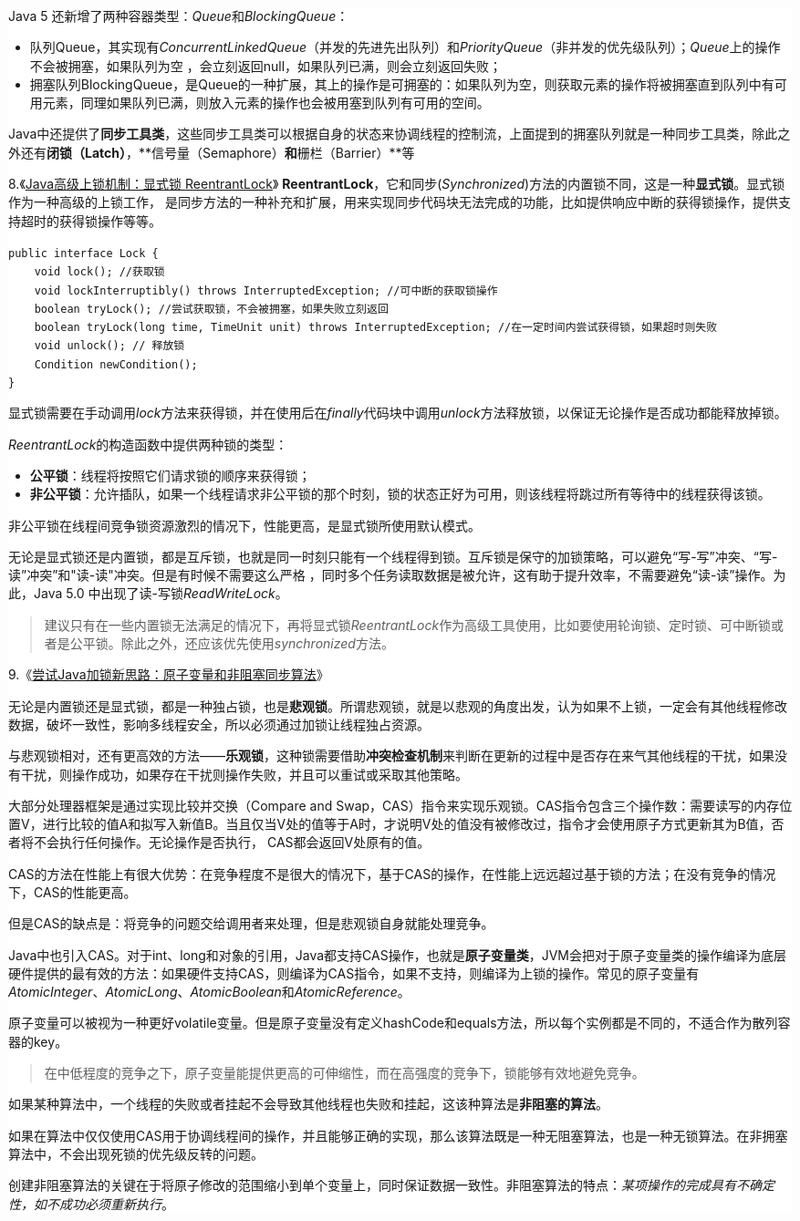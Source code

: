 Java 5 还新增了两种容器类型：*Queue*和*BlockingQueue*：
- 队列Queue，其实现有*ConcurrentLinkedQueue*（并发的先进先出队列）和*PriorityQueue*（非并发的优先级队列）；*Queue*上的操作不会被拥塞，如果队列为空 ，会立刻返回null，如果队列已满，则会立刻返回失败；
- 拥塞队列BlockingQueue，是Queue的一种扩展，其上的操作是可拥塞的：如果队列为空，则获取元素的操作将被拥塞直到队列中有可用元素，同理如果队列已满，则放入元素的操作也会被用塞到队列有可用的空间。

Java中还提供了**同步工具类**，这些同步工具类可以根据自身的状态来协调线程的控制流，上面提到的拥塞队列就是一种同步工具类，除此之外还有**闭锁（Latch）**，**信号量（Semaphore）**和**栅栏（Barrier）**等

8.《[Java高级上锁机制：显式锁 ReentrantLock](http://www.jianshu.com/p/59f5945c066a)》
**ReentrantLock**，它和同步(*Synchronized*)方法的内置锁不同，这是一种**显式锁**。显式锁作为一种高级的上锁工作， 是同步方法的一种补充和扩展，用来实现同步代码块无法完成的功能，比如提供响应中断的获得锁操作，提供支持超时的获得锁操作等等。

```
public interface Lock {
    void lock(); //获取锁
    void lockInterruptibly() throws InterruptedException; //可中断的获取锁操作
    boolean tryLock(); //尝试获取锁，不会被拥塞，如果失败立刻返回
    boolean tryLock(long time, TimeUnit unit) throws InterruptedException; //在一定时间内尝试获得锁，如果超时则失败
    void unlock(); // 释放锁
    Condition newCondition();
}
```

显式锁需要在手动调用*lock*方法来获得锁，并在使用后在*finally*代码块中调用*unlock*方法释放锁，以保证无论操作是否成功都能释放掉锁。

*ReentrantLock*的构造函数中提供两种锁的类型：
- **公平锁**：线程将按照它们请求锁的顺序来获得锁；
- **非公平锁**：允许插队，如果一个线程请求非公平锁的那个时刻，锁的状态正好为可用，则该线程将跳过所有等待中的线程获得该锁。

非公平锁在线程间竞争锁资源激烈的情况下，性能更高，是显式锁所使用默认模式。

无论是显式锁还是内置锁，都是互斥锁，也就是同一时刻只能有一个线程得到锁。互斥锁是保守的加锁策略，可以避免“写-写”冲突、“写-读”冲突”和"读-读"冲突。但是有时候不需要这么严格 ，同时多个任务读取数据是被允许，这有助于提升效率，不需要避免“读-读”操作。为此，Java 5.0 中出现了读-写锁*ReadWriteLock*。

>建议只有在一些内置锁无法满足的情况下，再将显式锁*ReentrantLock*作为高级工具使用，比如要使用轮询锁、定时锁、可中断锁或者是公平锁。除此之外，还应该优先使用*synchronized*方法。


9.《[尝试Java加锁新思路：原子变量和非阻塞同步算法](http://www.jianshu.com/p/377666236271)》

无论是内置锁还是显式锁，都是一种独占锁，也是**悲观锁**。所谓悲观锁，就是以悲观的角度出发，认为如果不上锁，一定会有其他线程修改数据，破坏一致性，影响多线程安全，所以必须通过加锁让线程独占资源。

与悲观锁相对，还有更高效的方法——**乐观锁**，这种锁需要借助**冲突检查机制**来判断在更新的过程中是否存在来气其他线程的干扰，如果没有干扰，则操作成功，如果存在干扰则操作失败，并且可以重试或采取其他策略。

大部分处理器框架是通过实现比较并交换（Compare and Swap，CAS）指令来实现乐观锁。CAS指令包含三个操作数：需要读写的内存位置V，进行比较的值A和拟写入新值B。当且仅当V处的值等于A时，才说明V处的值没有被修改过，指令才会使用原子方式更新其为B值，否者将不会执行任何操作。无论操作是否执行， CAS都会返回V处原有的值。

CAS的方法在性能上有很大优势：在竞争程度不是很大的情况下，基于CAS的操作，在性能上远远超过基于锁的方法；在没有竞争的情况下，CAS的性能更高。

但是CAS的缺点是：将竞争的问题交给调用者来处理，但是悲观锁自身就能处理竞争。

Java中也引入CAS。对于int、long和对象的引用，Java都支持CAS操作，也就是**原子变量类**，JVM会把对于原子变量类的操作编译为底层硬件提供的最有效的方法：如果硬件支持CAS，则编译为CAS指令，如果不支持，则编译为上锁的操作。常见的原子变量有*AtomicInteger*、*AtomicLong*、*AtomicBoolean*和*AtomicReference*。

原子变量可以被视为一种更好volatile变量。但是原子变量没有定义hashCode和equals方法，所以每个实例都是不同的，不适合作为散列容器的key。

>在中低程度的竞争之下，原子变量能提供更高的可伸缩性，而在高强度的竞争下，锁能够有效地避免竞争。
>
如果某种算法中，一个线程的失败或者挂起不会导致其他线程也失败和挂起，这该种算法是**非阻塞的算法**。

如果在算法中仅仅使用CAS用于协调线程间的操作，并且能够正确的实现，那么该算法既是一种无阻塞算法，也是一种无锁算法。在非拥塞算法中，不会出现死锁的优先级反转的问题。

创建非阻塞算法的关键在于将原子修改的范围缩小到单个变量上，同时保证数据一致性。非阻塞算法的特点：*某项操作的完成具有不确定性，如不成功必须重新执行*。
